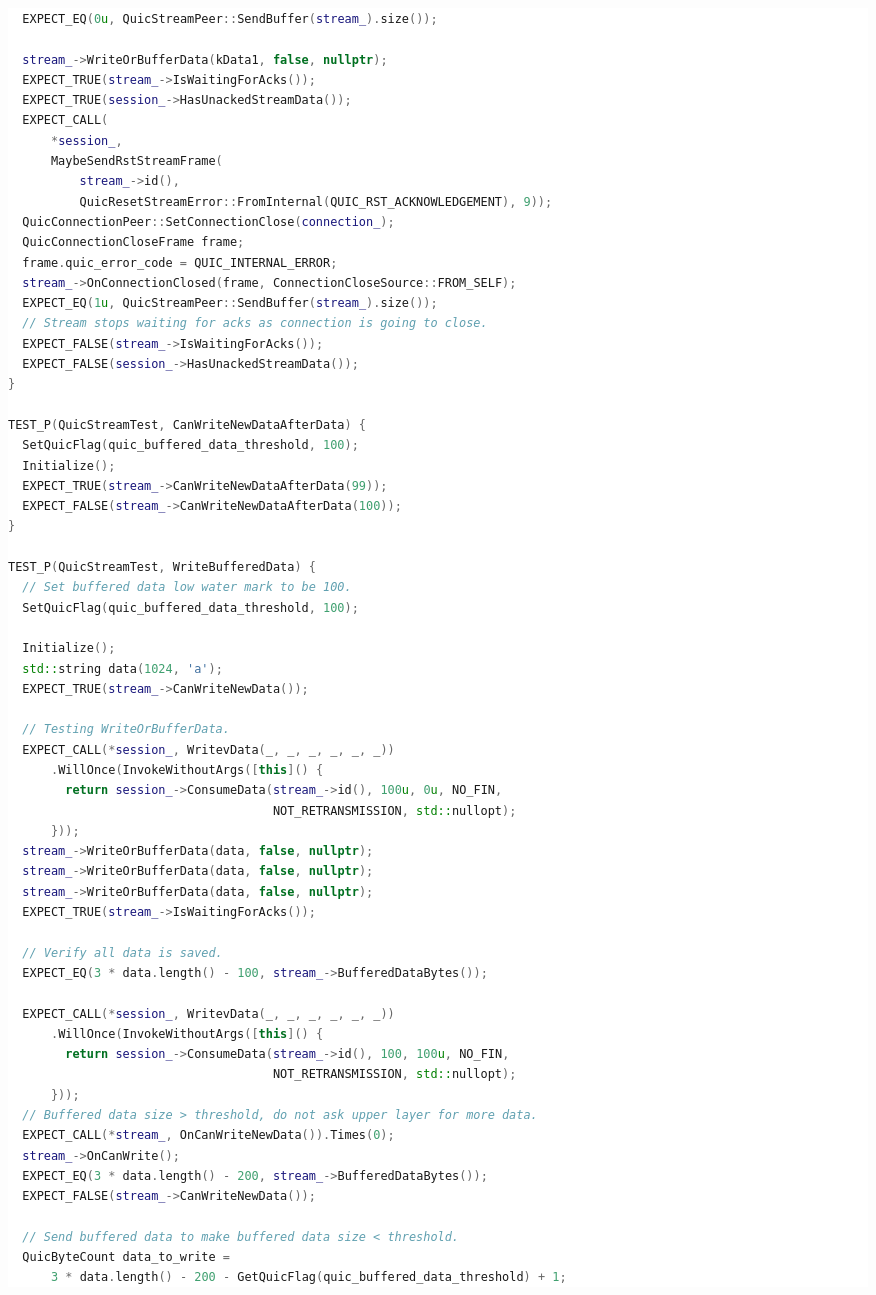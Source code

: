 ```cpp
  EXPECT_EQ(0u, QuicStreamPeer::SendBuffer(stream_).size());

  stream_->WriteOrBufferData(kData1, false, nullptr);
  EXPECT_TRUE(stream_->IsWaitingForAcks());
  EXPECT_TRUE(session_->HasUnackedStreamData());
  EXPECT_CALL(
      *session_,
      MaybeSendRstStreamFrame(
          stream_->id(),
          QuicResetStreamError::FromInternal(QUIC_RST_ACKNOWLEDGEMENT), 9));
  QuicConnectionPeer::SetConnectionClose(connection_);
  QuicConnectionCloseFrame frame;
  frame.quic_error_code = QUIC_INTERNAL_ERROR;
  stream_->OnConnectionClosed(frame, ConnectionCloseSource::FROM_SELF);
  EXPECT_EQ(1u, QuicStreamPeer::SendBuffer(stream_).size());
  // Stream stops waiting for acks as connection is going to close.
  EXPECT_FALSE(stream_->IsWaitingForAcks());
  EXPECT_FALSE(session_->HasUnackedStreamData());
}

TEST_P(QuicStreamTest, CanWriteNewDataAfterData) {
  SetQuicFlag(quic_buffered_data_threshold, 100);
  Initialize();
  EXPECT_TRUE(stream_->CanWriteNewDataAfterData(99));
  EXPECT_FALSE(stream_->CanWriteNewDataAfterData(100));
}

TEST_P(QuicStreamTest, WriteBufferedData) {
  // Set buffered data low water mark to be 100.
  SetQuicFlag(quic_buffered_data_threshold, 100);

  Initialize();
  std::string data(1024, 'a');
  EXPECT_TRUE(stream_->CanWriteNewData());

  // Testing WriteOrBufferData.
  EXPECT_CALL(*session_, WritevData(_, _, _, _, _, _))
      .WillOnce(InvokeWithoutArgs([this]() {
        return session_->ConsumeData(stream_->id(), 100u, 0u, NO_FIN,
                                     NOT_RETRANSMISSION, std::nullopt);
      }));
  stream_->WriteOrBufferData(data, false, nullptr);
  stream_->WriteOrBufferData(data, false, nullptr);
  stream_->WriteOrBufferData(data, false, nullptr);
  EXPECT_TRUE(stream_->IsWaitingForAcks());

  // Verify all data is saved.
  EXPECT_EQ(3 * data.length() - 100, stream_->BufferedDataBytes());

  EXPECT_CALL(*session_, WritevData(_, _, _, _, _, _))
      .WillOnce(InvokeWithoutArgs([this]() {
        return session_->ConsumeData(stream_->id(), 100, 100u, NO_FIN,
                                     NOT_RETRANSMISSION, std::nullopt);
      }));
  // Buffered data size > threshold, do not ask upper layer for more data.
  EXPECT_CALL(*stream_, OnCanWriteNewData()).Times(0);
  stream_->OnCanWrite();
  EXPECT_EQ(3 * data.length() - 200, stream_->BufferedDataBytes());
  EXPECT_FALSE(stream_->CanWriteNewData());

  // Send buffered data to make buffered data size < threshold.
  QuicByteCount data_to_write =
      3 * data.length() - 200 - GetQuicFlag(quic_buffered_data_threshold) + 1;
```